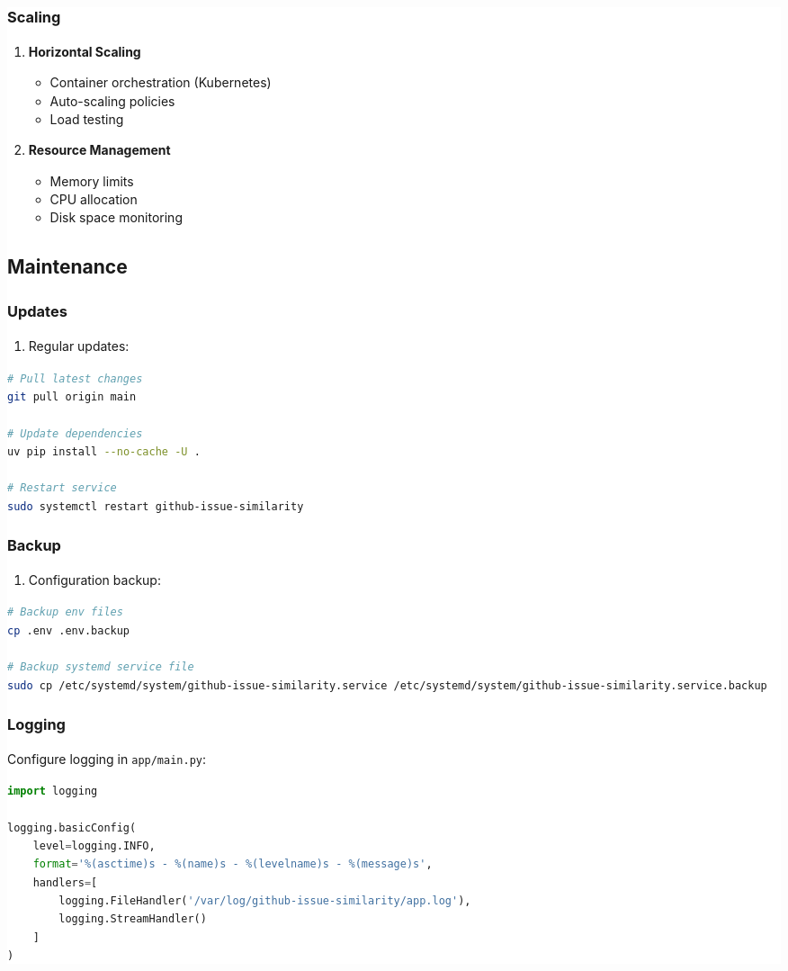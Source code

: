 ### Scaling

1. **Horizontal Scaling**
   - Container orchestration (Kubernetes)
   - Auto-scaling policies
   - Load testing

2. **Resource Management**
   - Memory limits
   - CPU allocation
   - Disk space monitoring

## Maintenance

### Updates

1. Regular updates:
```bash
# Pull latest changes
git pull origin main

# Update dependencies
uv pip install --no-cache -U .

# Restart service
sudo systemctl restart github-issue-similarity
```

### Backup

1. Configuration backup:
```bash
# Backup env files
cp .env .env.backup

# Backup systemd service file
sudo cp /etc/systemd/system/github-issue-similarity.service /etc/systemd/system/github-issue-similarity.service.backup
```

### Logging

Configure logging in `app/main.py`:

```python
import logging

logging.basicConfig(
    level=logging.INFO,
    format='%(asctime)s - %(name)s - %(levelname)s - %(message)s',
    handlers=[
        logging.FileHandler('/var/log/github-issue-similarity/app.log'),
        logging.StreamHandler()
    ]
)
```
